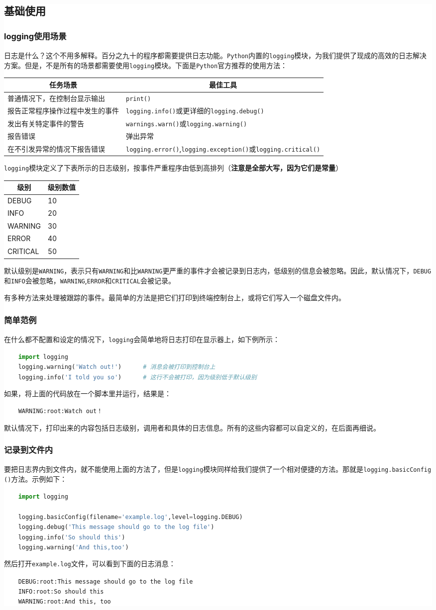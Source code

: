 ## 基础使用

### logging使用场景

日志是什么？这个不用多解释。百分之九十的程序都需要提供日志功能。`Python`内置的`logging`模块，为我们提供了现成的高效的日志解决方案。但是，不是所有的场景都需要使用`logging`模块。下面是`Python`官方推荐的使用方法：

|任务场景|最佳工具|
|---|---|
|普通情况下，在控制台显示输出|`print()`|
|报告正常程序操作过程中发生的事件|`logging.info()`或更详细的`logging.debug()`|
|发出有关特定事件的警告|`warnings.warn()`或`logging.warning()`|
|报告错误|弹出异常|
|在不引发异常的情况下报告错误|`logging.error()`,`logging.exception()`或`logging.critical()`|

`logging`模块定义了下表所示的日志级别，按事件严重程序由低到高排列（**注意是全部大写，因为它们是常量**）

|**级别**|**级别数值**|
|---|---|
|DEBUG|10|
|INFO|20|
|WARNING|30|
|ERROR|40|
|CRITICAL|50|

默认级别是`WARNING`，表示只有`WARNING`和比`WARNING`更严重的事件才会被记录到日志内，低级别的信息会被忽略。因此，默认情况下，`DEBUG`和`INFO`会被忽略，`WARNING`,`ERROR`和`CRITICAL`会被记录。

有多种方法来处理被跟踪的事件。最简单的方法是把它们打印到终端控制台上，或将它们写入一个磁盘文件内。

### 简单范例

在什么都不配置和设定的情况下，`logging`会简单地将日志打印在显示器上，如下例所示：
```python
    import logging
    logging.warning('Watch out!')      # 消息会被打印到控制台上
    logging.info('I told you so')      # 这行不会被打印，因为级别低于默认级别
```
如果，将上面的代码放在一个脚本里并运行，结果是：
```log
    WARNING:root:Watch out！
```
默认情况下，打印出来的内容包括日志级别，调用者和具体的日志信息。所有的这些内容都可以自定义的，在后面再细说。

### 记录到文件内

要把日志界内到文件内，就不能使用上面的方法了，但是`logging`模块同样给我们提供了一个相对便捷的方法。那就是`logging.basicConfig()`方法。示例如下：
```python
    import logging
    
    logging.basicConfig(filename='example.log',level=logging.DEBUG)
    logging.debug('This message should go to the log file')
    logging.info('So should this')
    logging.warning('And this,too')
```
然后打开`example.log`文件，可以看到下面的日志消息：
```log
    DEBUG:root:This message should go to the log file
    INFO:root:So should this
    WARNING:root:And this, too
```